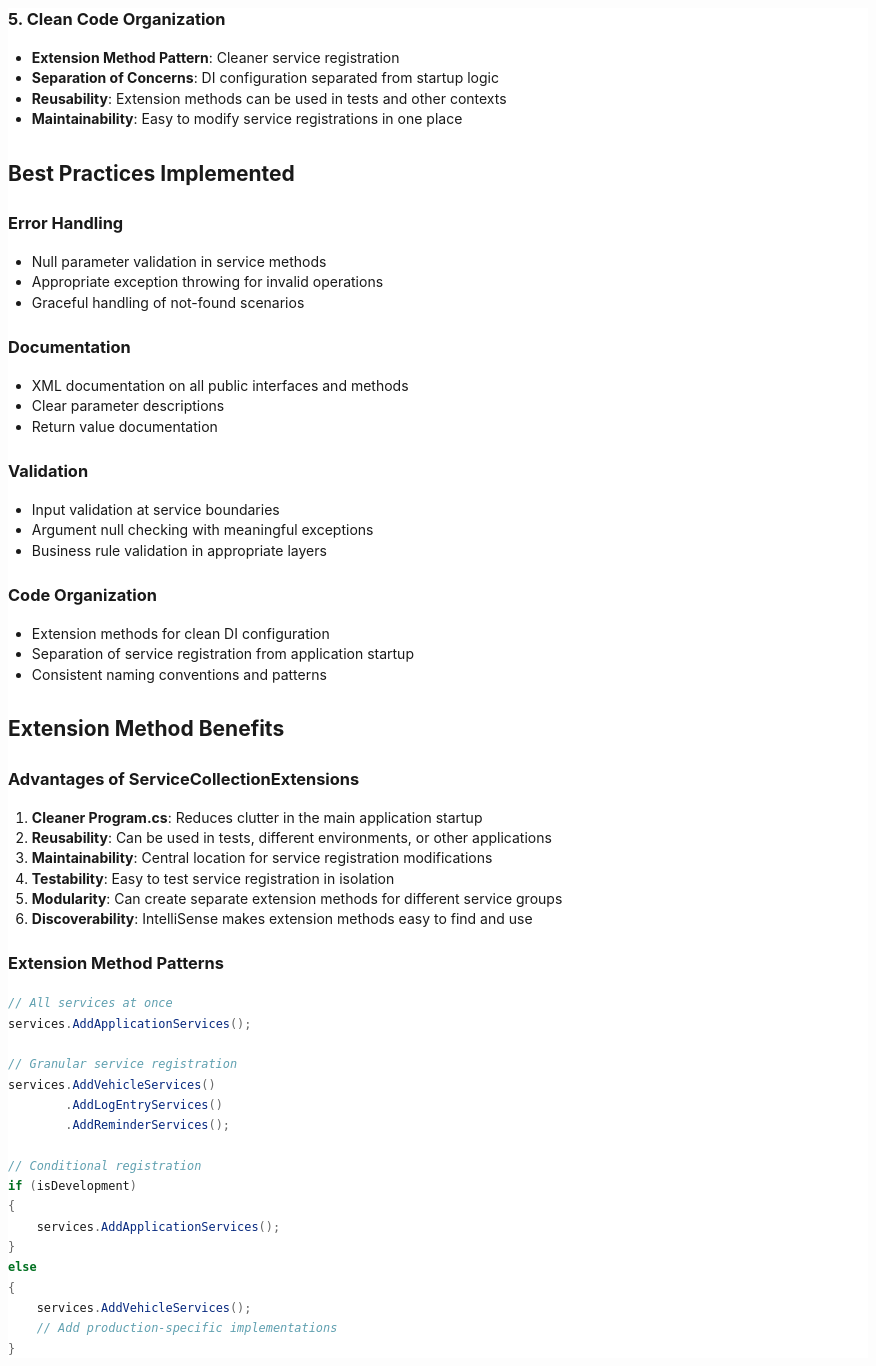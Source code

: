 ### 5. Clean Code Organization
- **Extension Method Pattern**: Cleaner service registration
- **Separation of Concerns**: DI configuration separated from startup logic
- **Reusability**: Extension methods can be used in tests and other contexts
- **Maintainability**: Easy to modify service registrations in one place

## Best Practices Implemented

### Error Handling
- Null parameter validation in service methods
- Appropriate exception throwing for invalid operations
- Graceful handling of not-found scenarios

### Documentation
- XML documentation on all public interfaces and methods
- Clear parameter descriptions
- Return value documentation

### Validation
- Input validation at service boundaries
- Argument null checking with meaningful exceptions
- Business rule validation in appropriate layers

### Code Organization
- Extension methods for clean DI configuration
- Separation of service registration from application startup
- Consistent naming conventions and patterns

## Extension Method Benefits

### Advantages of ServiceCollectionExtensions

1. **Cleaner Program.cs**: Reduces clutter in the main application startup
2. **Reusability**: Can be used in tests, different environments, or other applications
3. **Maintainability**: Central location for service registration modifications
4. **Testability**: Easy to test service registration in isolation
5. **Modularity**: Can create separate extension methods for different service groups
6. **Discoverability**: IntelliSense makes extension methods easy to find and use

### Extension Method Patterns

```csharp
// All services at once
services.AddApplicationServices();

// Granular service registration
services.AddVehicleServices()
        .AddLogEntryServices()
        .AddReminderServices();

// Conditional registration
if (isDevelopment)
{
    services.AddApplicationServices();
}
else
{
    services.AddVehicleServices();
    // Add production-specific implementations
}
```
